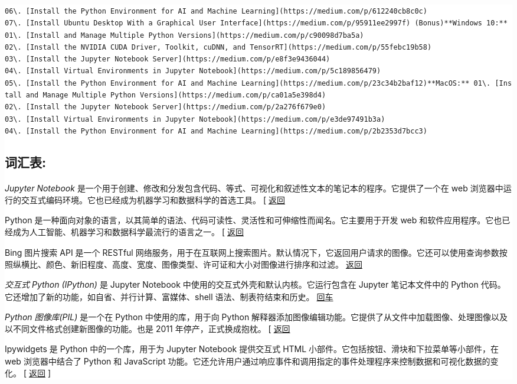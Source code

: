 ```
06\. [Install the Python Environment for AI and Machine Learning](https://medium.com/p/612240cb8c0c)
07\. [Install Ubuntu Desktop With a Graphical User Interface](https://medium.com/p/95911ee2997f) (Bonus)**Windows 10:**
01\. [Install and Manage Multiple Python Versions](https://medium.com/p/c90098d7ba5a)
02\. [Install the NVIDIA CUDA Driver, Toolkit, cuDNN, and TensorRT](https://medium.com/p/55febc19b58)
03\. [Install the Jupyter Notebook Server](https://medium.com/p/e8f3e9436044)
04\. [Install Virtual Environments in Jupyter Notebook](https://medium.com/p/5c189856479)
05\. [Install the Python Environment for AI and Machine Learning](https://medium.com/p/23c34b2baf12)**MacOS:** 01\. [Install and Manage Multiple Python Versions](https://medium.com/p/ca01a5e398d4)
02\. [Install the Jupyter Notebook Server](https://medium.com/p/2a276f679e0)
03\. [Install Virtual Environments in Jupyter Notebook](https://medium.com/p/e3de97491b3a)
04\. [Install the Python Environment for AI and Machine Learning](https://medium.com/p/2b2353d7bcc3)
```

## 词汇表:

*Jupyter Notebook* 是一个用于创建、修改和分发包含代码、等式、可视化和叙述性文本的笔记本的程序。它提供了一个在 web 浏览器中运行的交互式编码环境。它也已经成为机器学习和数据科学的首选工具。
[ [返回](#a82d)

Python 是一种面向对象的语言，以其简单的语法、代码可读性、灵活性和可伸缩性而闻名。它主要用于开发 web 和软件应用程序。它也已经成为人工智能、机器学习和数据科学最流行的语言之一。
[ [返回](#52e1)

Bing 图片搜索 API 是一个 RESTful 网络服务，用于在互联网上搜索图片。默认情况下，它返回用户请求的图像。它还可以使用查询参数按照纵横比、颜色、新旧程度、高度、宽度、图像类型、许可证和大小对图像进行排序和过滤。
[返回](#99ef)

*交互式 Python (IPython)* 是 Jupyter Notebook 中使用的交互式外壳和默认内核。它运行包含在 Jupyter 笔记本文件中的 Python 代码。它还增加了新的功能，如自省、并行计算、富媒体、shell 语法、制表符结束和历史。
[回车](#1072)

*Python 图像库(PIL)* 是一个在 Python 中使用的库，用于向 Python 解释器添加图像编辑功能。它提供了从文件中加载图像、处理图像以及以不同文件格式创建新图像的功能。也是 2011 年停产，正式换成抱枕。
[ [返回](#041f)

Ipywidgets 是 Python 中的一个库，用于为 Jupyter Notebook 提供交互式 HTML 小部件。它包括按钮、滑块和下拉菜单等小部件，在 web 浏览器中结合了 Python 和 JavaScript 功能。它还允许用户通过响应事件和调用指定的事件处理程序来控制数据和可视化数据的变化。
[ [返回](#8f10) ]